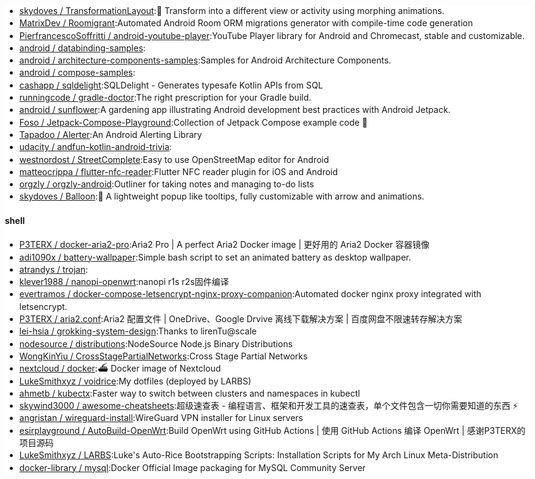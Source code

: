 * [skydoves / TransformationLayout](https://github.com/skydoves/TransformationLayout):🌠 Transform into a different view or activity using morphing animations.
* [MatrixDev / Roomigrant](https://github.com/MatrixDev/Roomigrant):Automated Android Room ORM migrations generator with compile-time code generation
* [PierfrancescoSoffritti / android-youtube-player](https://github.com/PierfrancescoSoffritti/android-youtube-player):YouTube Player library for Android and Chromecast, stable and customizable.
* [android / databinding-samples](https://github.com/android/databinding-samples):
* [android / architecture-components-samples](https://github.com/android/architecture-components-samples):Samples for Android Architecture Components.
* [android / compose-samples](https://github.com/android/compose-samples):
* [cashapp / sqldelight](https://github.com/cashapp/sqldelight):SQLDelight - Generates typesafe Kotlin APIs from SQL
* [runningcode / gradle-doctor](https://github.com/runningcode/gradle-doctor):The right prescription for your Gradle build.
* [android / sunflower](https://github.com/android/sunflower):A gardening app illustrating Android development best practices with Android Jetpack.
* [Foso / Jetpack-Compose-Playground](https://github.com/Foso/Jetpack-Compose-Playground):Collection of Jetpack Compose example code 🚀
* [Tapadoo / Alerter](https://github.com/Tapadoo/Alerter):An Android Alerting Library
* [udacity / andfun-kotlin-android-trivia](https://github.com/udacity/andfun-kotlin-android-trivia):
* [westnordost / StreetComplete](https://github.com/westnordost/StreetComplete):Easy to use OpenStreetMap editor for Android
* [matteocrippa / flutter-nfc-reader](https://github.com/matteocrippa/flutter-nfc-reader):Flutter NFC reader plugin for iOS and Android
* [orgzly / orgzly-android](https://github.com/orgzly/orgzly-android):Outliner for taking notes and managing to-do lists
* [skydoves / Balloon](https://github.com/skydoves/Balloon):🎈 A lightweight popup like tooltips, fully customizable with arrow and animations.

#### shell
* [P3TERX / docker-aria2-pro](https://github.com/P3TERX/docker-aria2-pro):Aria2 Pro | A perfect Aria2 Docker image | 更好用的 Aria2 Docker 容器镜像
* [adi1090x / battery-wallpaper](https://github.com/adi1090x/battery-wallpaper):Simple bash script to set an animated battery as desktop wallpaper.
* [atrandys / trojan](https://github.com/atrandys/trojan):
* [klever1988 / nanopi-openwrt](https://github.com/klever1988/nanopi-openwrt):nanopi r1s r2s固件编译
* [evertramos / docker-compose-letsencrypt-nginx-proxy-companion](https://github.com/evertramos/docker-compose-letsencrypt-nginx-proxy-companion):Automated docker nginx proxy integrated with letsencrypt.
* [P3TERX / aria2.conf](https://github.com/P3TERX/aria2.conf):Aria2 配置文件 | OneDrive、Google Drvive 离线下载解决方案 | 百度网盘不限速转存解决方案
* [lei-hsia / grokking-system-design](https://github.com/lei-hsia/grokking-system-design):Thanks to lirenTu@scale
* [nodesource / distributions](https://github.com/nodesource/distributions):NodeSource Node.js Binary Distributions
* [WongKinYiu / CrossStagePartialNetworks](https://github.com/WongKinYiu/CrossStagePartialNetworks):Cross Stage Partial Networks
* [nextcloud / docker](https://github.com/nextcloud/docker):⛴ Docker image of Nextcloud
* [LukeSmithxyz / voidrice](https://github.com/LukeSmithxyz/voidrice):My dotfiles (deployed by LARBS)
* [ahmetb / kubectx](https://github.com/ahmetb/kubectx):Faster way to switch between clusters and namespaces in kubectl
* [skywind3000 / awesome-cheatsheets](https://github.com/skywind3000/awesome-cheatsheets):超级速查表 - 编程语言、框架和开发工具的速查表，单个文件包含一切你需要知道的东西 ⚡️
* [angristan / wireguard-install](https://github.com/angristan/wireguard-install):WireGuard VPN installer for Linux servers
* [esirplayground / AutoBuild-OpenWrt](https://github.com/esirplayground/AutoBuild-OpenWrt):Build OpenWrt using GitHub Actions | 使用 GitHub Actions 编译 OpenWrt | 感谢P3TERX的项目源码
* [LukeSmithxyz / LARBS](https://github.com/LukeSmithxyz/LARBS):Luke's Auto-Rice Bootstrapping Scripts: Installation Scripts for My Arch Linux Meta-Distribution
* [docker-library / mysql](https://github.com/docker-library/mysql):Docker Official Image packaging for MySQL Community Server
